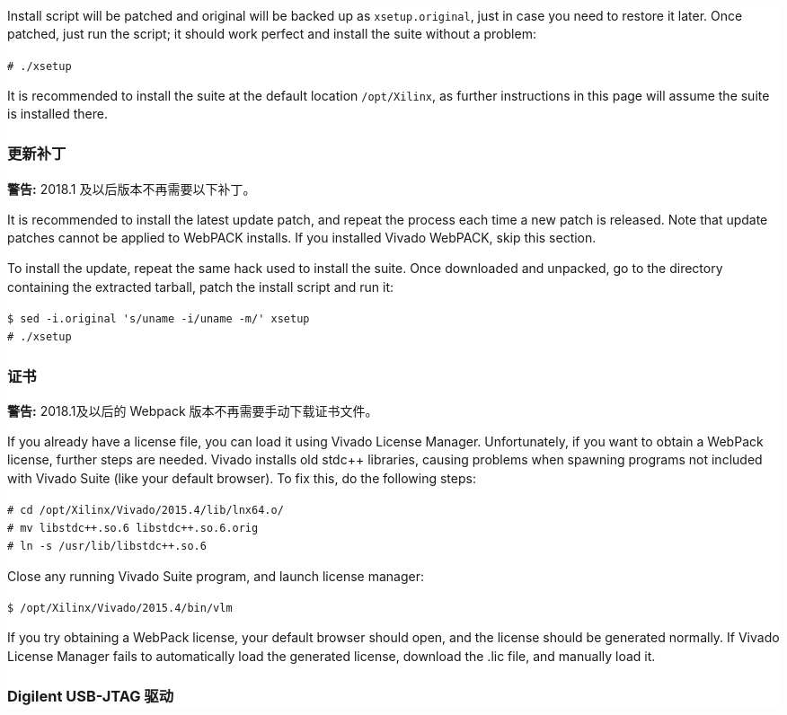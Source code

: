 Install script will be patched and original will be backed up as `xsetup.original`, just in case you need to restore it later. Once patched, just run the script; it should work perfect and install the suite without a problem:

```
# ./xsetup

```

It is recommended to install the suite at the default location `/opt/Xilinx`, as further instructions in this page will assume the suite is installed there.

### 更新补丁

**警告:** 2018.1 及以后版本不再需要以下补丁。

It is recommended to install the latest update patch, and repeat the process each time a new patch is released. Note that update patches cannot be applied to WebPACK installs. If you installed Vivado WebPACK, skip this section.

To install the update, repeat the same hack used to install the suite. Once downloaded and unpacked, go to the directory containing the extracted tarball, patch the install script and run it:

```
$ sed -i.original 's/uname -i/uname -m/' xsetup
# ./xsetup

```

### 证书

**警告:** 2018.1及以后的 Webpack 版本不再需要手动下载证书文件。

If you already have a license file, you can load it using Vivado License Manager. Unfortunately, if you want to obtain a WebPack license, further steps are needed. Vivado installs old stdc++ libraries, causing problems when spawning programs not included with Vivado Suite (like your default browser). To fix this, do the following steps:

```
# cd /opt/Xilinx/Vivado/2015.4/lib/lnx64.o/
# mv libstdc++.so.6 libstdc++.so.6.orig
# ln -s /usr/lib/libstdc++.so.6

```

Close any running Vivado Suite program, and launch license manager:

```
$ /opt/Xilinx/Vivado/2015.4/bin/vlm

```

If you try obtaining a WebPack license, your default browser should open, and the license should be generated normally. If Vivado License Manager fails to automatically load the generated license, download the .lic file, and manually load it.

### Digilent USB-JTAG 驱动
